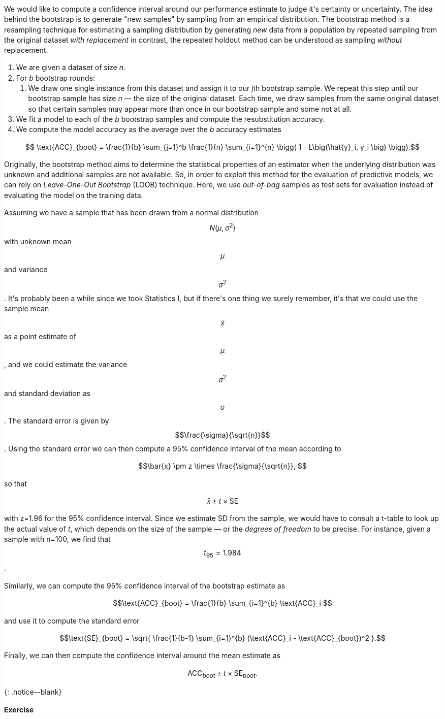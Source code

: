We would like to compute a confidence interval around our performance estimate to judge it's certainty or uncertainty. The idea behind the bootstrap is to generate "new samples" by sampling from an empirical distribution. The bootstrap method is a resampling technique for estimating a sampling distribution by generating *new* data from a population by repeated sampling from the original dataset *with replacement* in contrast, the repeated holdout method can be understood as sampling *without* replacement.

1. We are given a dataset of size *n*.
2. For *b* bootstrap rounds:
	1. We draw one single instance from this dataset and assign it to our *j*th bootstrap sample. We repeat this step until our bootstrap sample has size *n* &mdash; the size of the original dataset. Each time, we draw samples from the same original dataset so that certain samples may appear more than once in our bootstrap sample and some not at all.
3. We fit a model to each of the *b* bootstrap samples and compute the resubstitution accuracy.
4. We compute the model accuracy as the average over the *b* accuracy estimates

$$ \text{ACC}_{boot} = \frac{1}{b} \sum_{j=1}^b \frac{1}{n} \sum_{i=1}^{n} \bigg( 1 - L\big(\hat{y}_i, y_i \big) \bigg).$$

Originally, the bootstrap method aims to determine the statistical properties of an estimator when the underlying distribution was unknown and additional samples are not available. So, in order to exploit this method for the evaluation of predictive models, we can rely on *Leave-One-Out Bootstrap* (LOOB) technique. Here, we use *out-of-bag* samples as test sets for evaluation instead of evaluating the model on the training data.

Assuming we have a sample that has been drawn from a normal distribution $$N(\mu, \sigma^2)$$ with unknown mean $$\mu$$ and variance $$\sigma^2$$. It's probably been a while since we took Statistics I, but if there's one thing we surely remember, it's that we could use the sample mean $$\bar{x}$$ as a point estimate of $$\mu$$, and we could estimate the variance $$\sigma^2$$ and standard deviation as $$\sigma$$. The standard error is given by $$\frac{\sigma}{\sqrt{n}}$$. Using the standard error we can then compute a 95% confidence interval of the mean according to

$$\bar{x} \pm z \times \frac{\sigma}{\sqrt{n}}, $$

so that

$$\bar{x} \pm t \times \text{SE} $$

with z=1.96 for the 95% confidence interval. Since we estimate SD from the sample, we would have to consult a t-table to look up the actual value of *t*, which depends on the size of the sample &mdash; or the *degrees of freedom* to be precise. For instance, given a sample with n=100, we find that  $$t_{95} = 1.984 $$.

Similarly, we can compute the 95% confidence interval of the bootstrap estimate as

$$\text{ACC}_{boot} = \frac{1}{b} \sum_{i=1}^{b} \text{ACC}_i $$

and use it to compute the standard error

$$\text{SE}_{boot} = \sqrt{ \frac{1}{b-1} \sum_{i=1}^{b} (\text{ACC}_i - \text{ACC}_{boot})^2 }.$$

Finally, we can then compute the confidence interval around the mean estimate as

$$\text{ACC}_{boot} \pm t \times \text{SE}_{boot}.$$

</div>{: .notice--blank}

**Exercise**  
